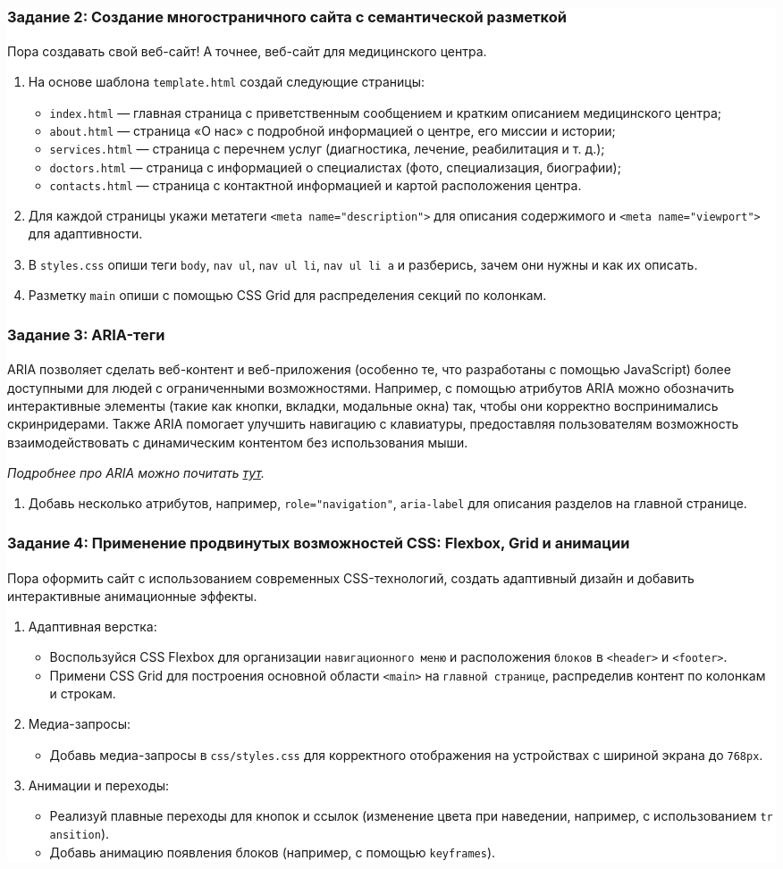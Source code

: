 ### Задание 2: Создание многостраничного сайта с семантической разметкой

Пора создавать свой веб-сайт! А точнее, веб-сайт для медицинского центра.

1. На основе шаблона `template.html` создай следующие страницы:

    - `index.html` — главная страница с приветственным сообщением и кратким описанием медицинского центра;
    - `about.html` — страница «О нас» с подробной информацией о центре, его миссии и истории;
    - `services.html` — страница с перечнем услуг (диагностика, лечение, реабилитация и т. д.);
    - `doctors.html` — страница с информацией о специалистах (фото, специализация, биографии);
    - `contacts.html` — страница с контактной информацией и картой расположения центра.

2. Для каждой страницы укажи метатеги `<meta name="description">` для описания содержимого и `<meta name="viewport">` для адаптивности.
3. В `styles.css` опиши теги `body`, `nav ul`, `nav ul li`, `nav ul li a` и разберись, зачем они нужны и как их описать.
4. Разметку `main` опиши с помощью CSS Grid для распределения секций по колонкам.

### Задание 3: ARIA-теги

ARIA позволяет сделать веб-контент и веб-приложения (особенно те, что разработаны с помощью JavaScript) более доступными для людей с ограниченными возможностями. Например, с помощью атрибутов ARIA можно обозначить интерактивные элементы (такие как кнопки, вкладки, модальные окна) так, чтобы они корректно воспринимались скринридерами. Также ARIA помогает улучшить навигацию с клавиатуры, предоставляя пользователям возможность взаимодействовать с динамическим контентом без использования мыши.

_Подробнее про ARIA можно почитать [тут](https://developer.mozilla.org/ru/docs/Web/Accessibility/ARIA)._

1. Добавь несколько атрибутов, например, `role="navigation"`, `aria-label` для описания разделов на главной странице.

### Задание 4: Применение продвинутых возможностей CSS: Flexbox, Grid и анимации

Пора оформить сайт с использованием современных CSS-технологий, создать адаптивный дизайн и добавить интерактивные анимационные эффекты.

1. Адаптивная верстка:

    - Воспользуйся CSS Flexbox для организации `навигационного меню` и расположения `блоков` в `<header>` и `<footer>`.
    - Примени CSS Grid для построения основной области `<main>` на `главной странице`, распределив контент по колонкам и строкам.

2. Медиа-запросы:

    - Добавь медиа-запросы в `css/styles.css` для корректного отображения на устройствах с шириной экрана до `768px`.

3. Анимации и переходы:

    - Реализуй плавные переходы для кнопок и ссылок (изменение цвета при наведении, например, с использованием `transition`).
    - Добавь анимацию появления блоков (например, с помощью `keyframes`).
